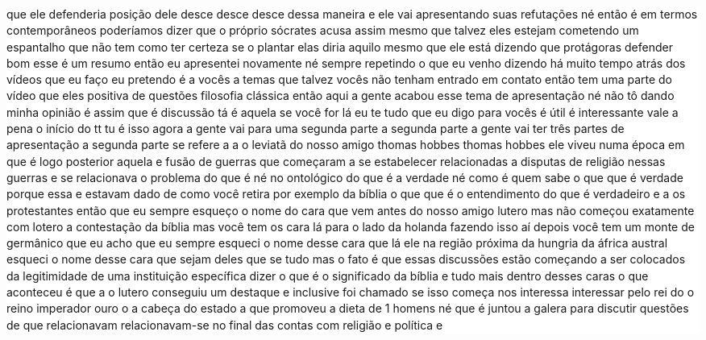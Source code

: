 que ele defenderia posição dele desce
desce desce dessa maneira e ele vai
apresentando suas refutações né então é
em termos contemporâneos poderíamos
dizer que o próprio sócrates acusa assim
mesmo que talvez eles estejam cometendo
um espantalho que não tem como ter
certeza se o plantar elas diria aquilo
mesmo que ele está dizendo que
protágoras defender bom esse é um resumo
então eu apresentei novamente né sempre
repetindo o que eu venho dizendo há
muito tempo atrás dos vídeos que eu faço
eu pretendo
é a vocês a temas que talvez vocês não
tenham entrado em contato então tem uma
parte do vídeo que eles positiva de
questões filosofia clássica então aqui a
gente acabou esse tema de apresentação
né não tô dando minha opinião é assim
que é discussão tá é aquela se você for
lá eu te tudo que eu digo para vocês é
útil é interessante vale a pena o início
do tt tu é isso agora a gente vai para
uma segunda parte a segunda parte a
gente vai ter três partes de
apresentação a segunda parte se refere a
a o leviatã do nosso amigo thomas hobbes
thomas hobbes ele viveu numa época em
que é logo posterior aquela e fusão de
guerras que começaram a se estabelecer
relacionadas a disputas de religião
nessas guerras e se relacionava o
problema do que é né no ontológico do
que é a verdade né como é quem sabe o
que que é verdade porque essa
e estavam dado de como você retira por
exemplo da bíblia o que que é o
entendimento do que é verdadeiro e a os
protestantes então que eu sempre esqueço
o nome do cara que vem antes do nosso
amigo lutero mas não começou exatamente
com lotero a contestação da bíblia mas
você tem os cara lá para o lado da
holanda fazendo isso aí depois você tem
um monte de germânico que eu acho que eu
sempre esqueci o nome desse cara que lá
ele na região próxima da hungria da
áfrica austral esqueci o nome desse cara
que sejam deles que se tudo mas o fato é
que essas discussões estão começando a
ser colocados da legitimidade de uma
instituição específica dizer o que é o
significado da bíblia e tudo mais dentro
desses caras o que aconteceu é que a o
lutero conseguiu um destaque e inclusive
foi chamado
se isso começa nos interessa interessar
pelo rei do o reino imperador ouro o a
cabeça do estado a que promoveu a dieta
de 1 homens né que é juntou a galera
para discutir questões de que
relacionavam relacionavam-se no final
das contas com religião e política e